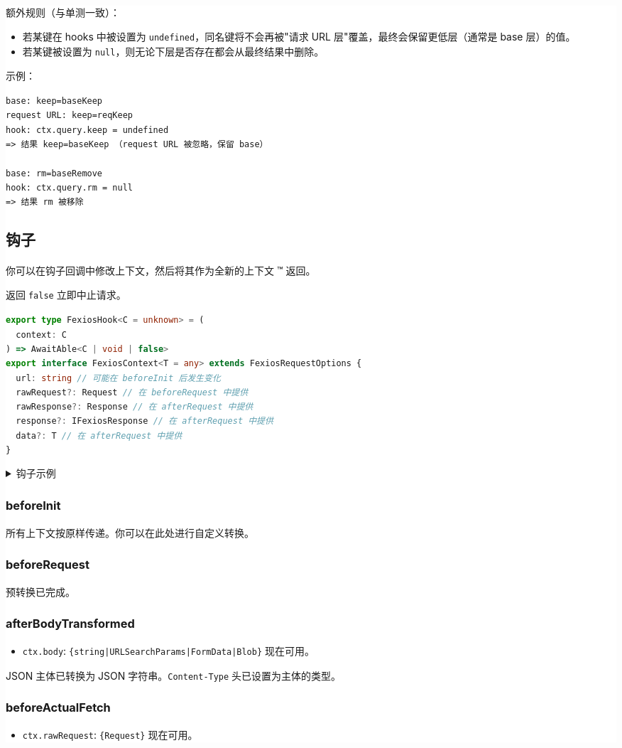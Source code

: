 额外规则（与单测一致）：

- 若某键在 hooks 中被设置为 `undefined`，同名键将不会再被"请求 URL 层"覆盖，最终会保留更低层（通常是 base 层）的值。
- 若某键被设置为 `null`，则无论下层是否存在都会从最终结果中删除。

示例：

```text
base: keep=baseKeep
request URL: keep=reqKeep
hook: ctx.query.keep = undefined
=> 结果 keep=baseKeep （request URL 被忽略，保留 base）

base: rm=baseRemove
hook: ctx.query.rm = null
=> 结果 rm 被移除
```

## 钩子

你可以在钩子回调中修改上下文，然后将其作为全新的上下文 ™ 返回。

返回 `false` 立即中止请求。

```ts
export type FexiosHook<C = unknown> = (
  context: C
) => AwaitAble<C | void | false>
export interface FexiosContext<T = any> extends FexiosRequestOptions {
  url: string // 可能在 beforeInit 后发生变化
  rawRequest?: Request // 在 beforeRequest 中提供
  rawResponse?: Response // 在 afterRequest 中提供
  response?: IFexiosResponse // 在 afterRequest 中提供
  data?: T // 在 afterRequest 中提供
}
```

<details><summary>钩子示例</summary></details>

### beforeInit

所有上下文按原样传递。你可以在此处进行自定义转换。

### beforeRequest

预转换已完成。

### afterBodyTransformed

- `ctx.body`: `{string|URLSearchParams|FormData|Blob}` 现在可用。

JSON 主体已转换为 JSON 字符串。`Content-Type` 头已设置为主体的类型。

### beforeActualFetch

- `ctx.rawRequest`: `{Request}` 现在可用。
